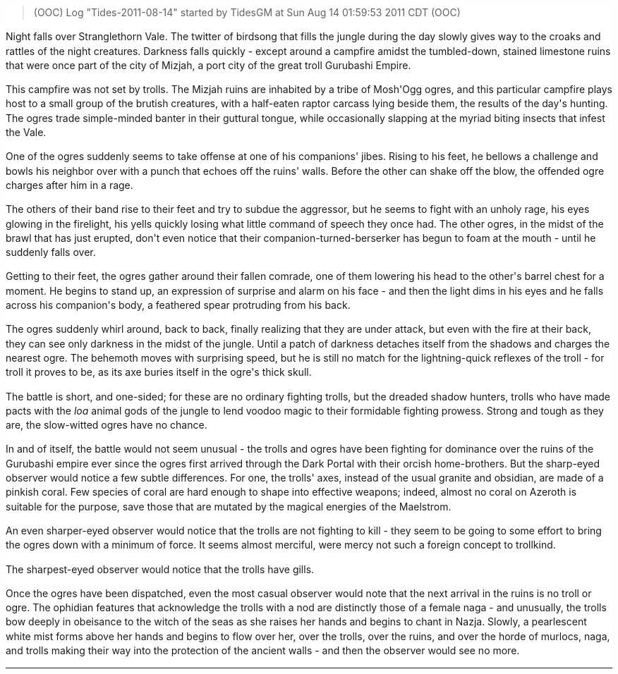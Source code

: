 > (OOC) Log "Tides-2011-08-14" started by TidesGM at Sun Aug 14 01:59:53 2011 CDT (OOC)

Night falls over Stranglethorn Vale. The twitter of birdsong that fills the jungle during the day slowly gives way to the croaks and rattles of the night creatures. Darkness falls quickly - except around a campfire amidst the tumbled-down, stained limestone ruins that were once part of the city of Mizjah, a port city of the great troll Gurubashi Empire.

This campfire was not set by trolls. The Mizjah ruins are inhabited by a tribe of Mosh'Ogg ogres, and this particular campfire plays host to a small group of the brutish creatures, with a half-eaten raptor carcass lying beside them, the results of the day's hunting. The ogres trade simple-minded banter in their guttural tongue, while occasionally slapping at the myriad biting insects that infest the Vale.

One of the ogres suddenly seems to take offense at one of his companions' jibes. Rising to his feet, he bellows a challenge and bowls his neighbor over with a punch that echoes off the ruins' walls. Before the other can shake off the blow, the offended ogre charges after him in a rage.

The others of their band rise to their feet and try to subdue the aggressor, but he seems to fight with an unholy rage, his eyes glowing in the firelight, his yells quickly losing what little command of speech they once had. The other ogres, in the midst of the brawl that has just erupted, don't even notice that their companion-turned-berserker has begun to foam at the mouth - until he suddenly falls over.

Getting to their feet, the ogres gather around their fallen comrade, one of them lowering his head to the other's barrel chest for a moment. He begins to stand up, an expression of surprise and alarm on his face - and then the light dims in his eyes and he falls across his companion's body, a feathered spear protruding from his back.

The ogres suddenly whirl around, back to back, finally realizing that they are under attack, but even with the fire at their back, they can see only darkness in the midst of the jungle. Until a patch of darkness detaches itself from the shadows and charges the nearest ogre. The behemoth moves with surprising speed, but he is still no match for the lightning-quick reflexes of the troll - for troll it proves to be, as its axe buries itself in the ogre's thick skull.

The battle is short, and one-sided; for these are no ordinary fighting trolls, but the dreaded shadow hunters, trolls who have made pacts with the _loa_ animal gods of the jungle to lend voodoo magic to their formidable fighting prowess. Strong and tough as they are, the slow-witted ogres have no chance.

In and of itself, the battle would not seem unusual - the trolls and ogres have been fighting for dominance over the ruins of the Gurubashi empire ever since the ogres first arrived through the Dark Portal with their orcish home-brothers. But the sharp-eyed observer would notice a few subtle differences. For one, the trolls' axes, instead of the usual granite and obsidian, are made of a pinkish coral. Few species of coral are hard enough to shape into effective weapons; indeed, almost no coral on Azeroth is suitable for the purpose, save those that are mutated by the magical energies of the Maelstrom.

An even sharper-eyed observer would notice that the trolls are not fighting to kill - they seem to be going to some effort to bring the ogres down with a minimum of force. It seems almost merciful, were mercy not such a foreign concept to trollkind.

The sharpest-eyed observer would notice that the trolls have gills.

Once the ogres have been dispatched, even the most casual observer would note that the next arrival in the ruins is no troll or ogre. The ophidian features that acknowledge the trolls with a nod are distinctly those of a female naga - and unusually, the trolls bow deeply in obeisance to the witch of the seas as she raises her hands and begins to chant in Nazja. Slowly, a pearlescent white mist forms above her hands and begins to flow over her, over the trolls, over the ruins, and over the horde of murlocs, naga, and trolls making their way into the protection of the ancient walls - and then the observer would see no more.

---